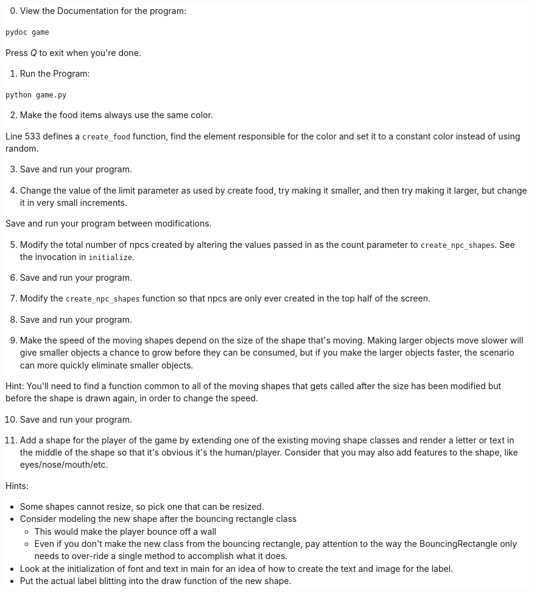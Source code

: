 0.  View the Documentation for the program:

~~~~
pydoc game
~~~~~~~~~~~~~~~~~~~~

Press *Q* to exit when you're done.

1.  Run the Program:

~~~~
python game.py
~~~~~~~~~~~~~~~~~~~~

2.  Make the food items always use the same color.

Line 533 defines a `create_food` function, find the element responsible for
the color and set it to a constant color instead of using random.

3.  Save and run your program.

4.  Change the value of the limit parameter as used by create food, try making
    it smaller, and then try making it larger, but change it in very small
increments.

Save and run your program between modifications.

5.  Modify the total number of npcs created by altering the values passed in as
    the count parameter to `create_npc_shapes`.  See the invocation in
`initialize`.

6.  Save and run your program.

7.  Modify the `create_npc_shapes` function so that npcs are only ever created
    in the top half of the screen.

8.  Save and run your program.


9.  Make the speed of the moving shapes depend on the size of the shape that's
    moving.  Making larger objects move slower will give smaller objects a
chance to grow before they can be consumed, but if you make the larger objects
faster, the scenario can more quickly eliminate smaller objects.

Hint: You'll need to find a function common to all of the moving shapes that
gets called after the size has been modified but before the shape is drawn
again, in order to change the speed.

10.  Save and run your program.

11.  Add a shape for the player of the game by extending one of the existing
    moving shape classes and render a letter or text in the middle of the shape so that
it's obvious it's the human/player.  Consider that you may also add features to
the shape, like eyes/nose/mouth/etc.

Hints:

* Some shapes cannot resize, so pick one that can be resized.
* Consider modeling the new shape after the bouncing rectangle class
    + This would make the player bounce off a wall
    + Even if you don't make the new class from the bouncing rectangle, pay
      attention to the way the BouncingRectangle only needs to over-ride a
single method to accomplish what it does.
* Look at the initialization of font and text in main for an idea of how to
  create the text and image for the label.
* Put the actual label blitting into the draw function of the new shape.
